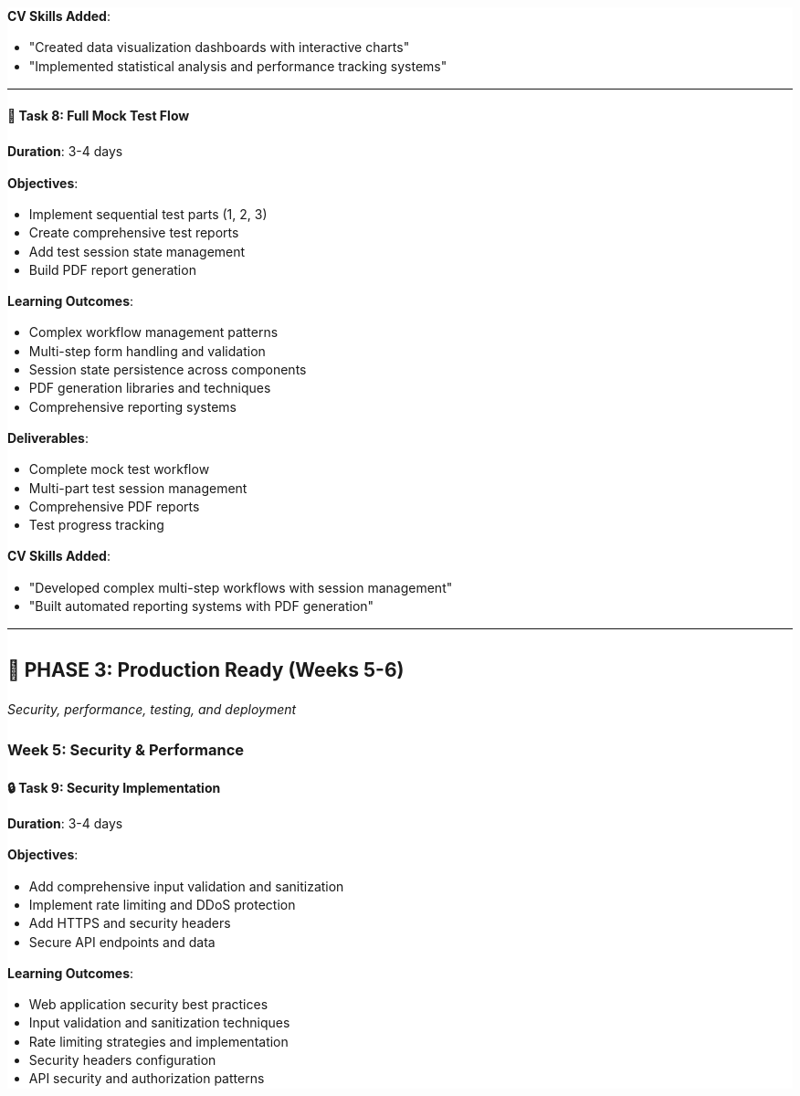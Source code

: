 **CV Skills Added**:
- "Created data visualization dashboards with interactive charts"
- "Implemented statistical analysis and performance tracking systems"

---

#### 🧪 Task 8: Full Mock Test Flow
**Duration**: 3-4 days

**Objectives**:
- Implement sequential test parts (1, 2, 3)
- Create comprehensive test reports
- Add test session state management
- Build PDF report generation

**Learning Outcomes**:
- Complex workflow management patterns
- Multi-step form handling and validation
- Session state persistence across components
- PDF generation libraries and techniques
- Comprehensive reporting systems

**Deliverables**:
- Complete mock test workflow
- Multi-part test session management
- Comprehensive PDF reports
- Test progress tracking

**CV Skills Added**:
- "Developed complex multi-step workflows with session management"
- "Built automated reporting systems with PDF generation"

---

## 🎯 PHASE 3: Production Ready (Weeks 5-6)
*Security, performance, testing, and deployment*

### Week 5: Security & Performance

#### 🔒 Task 9: Security Implementation
**Duration**: 3-4 days

**Objectives**:
- Add comprehensive input validation and sanitization
- Implement rate limiting and DDoS protection
- Add HTTPS and security headers
- Secure API endpoints and data

**Learning Outcomes**:
- Web application security best practices
- Input validation and sanitization techniques
- Rate limiting strategies and implementation
- Security headers configuration
- API security and authorization patterns
